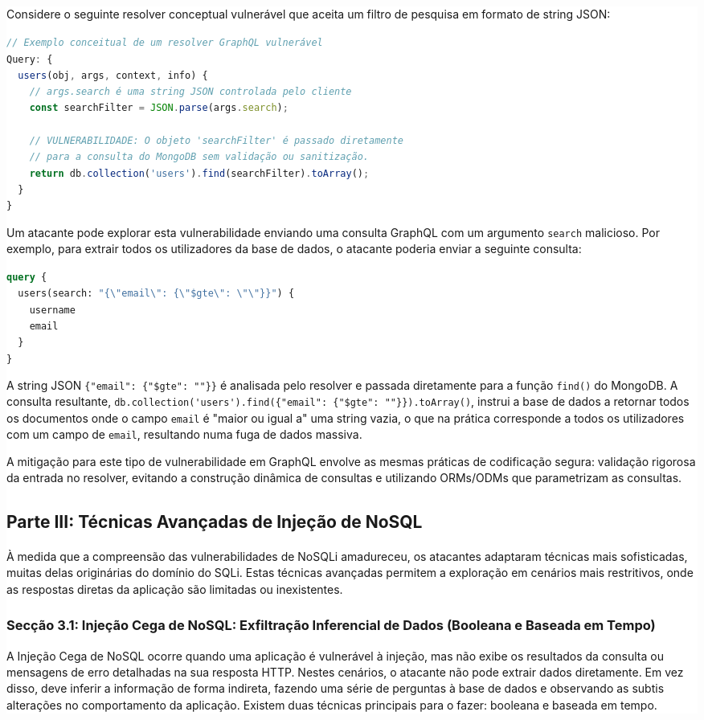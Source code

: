 Considere o seguinte resolver conceptual vulnerável que aceita um filtro de pesquisa em formato de string JSON:

```javascript
// Exemplo conceitual de um resolver GraphQL vulnerável
Query: {
  users(obj, args, context, info) {
    // args.search é uma string JSON controlada pelo cliente
    const searchFilter = JSON.parse(args.search);
    
    // VULNERABILIDADE: O objeto 'searchFilter' é passado diretamente
    // para a consulta do MongoDB sem validação ou sanitização.
    return db.collection('users').find(searchFilter).toArray();
  }
}
```

Um atacante pode explorar esta vulnerabilidade enviando uma consulta GraphQL com um argumento `search` malicioso. Por exemplo, para extrair todos os utilizadores da base de dados, o atacante poderia enviar a seguinte consulta:

```graphql
query {
  users(search: "{\"email\": {\"$gte\": \"\"}}") {
    username
    email
  }
}
```

A string JSON `{"email": {"$gte": ""}}` é analisada pelo resolver e passada diretamente para a função `find()` do MongoDB. A consulta resultante, `db.collection('users').find({"email": {"$gte": ""}}).toArray()`, instrui a base de dados a retornar todos os documentos onde o campo `email` é "maior ou igual a" uma string vazia, o que na prática corresponde a todos os utilizadores com um campo de `email`, resultando numa fuga de dados massiva.

A mitigação para este tipo de vulnerabilidade em GraphQL envolve as mesmas práticas de codificação segura: validação rigorosa da entrada no resolver, evitando a construção dinâmica de consultas e utilizando ORMs/ODMs que parametrizam as consultas.

## Parte III: Técnicas Avançadas de Injeção de NoSQL

À medida que a compreensão das vulnerabilidades de NoSQLi amadureceu, os atacantes adaptaram técnicas mais sofisticadas, muitas delas originárias do domínio do SQLi. Estas técnicas avançadas permitem a exploração em cenários mais restritivos, onde as respostas diretas da aplicação são limitadas ou inexistentes.

### Secção 3.1: Injeção Cega de NoSQL: Exfiltração Inferencial de Dados (Booleana e Baseada em Tempo)

A Injeção Cega de NoSQL ocorre quando uma aplicação é vulnerável à injeção, mas não exibe os resultados da consulta ou mensagens de erro detalhadas na sua resposta HTTP. Nestes cenários, o atacante não pode extrair dados diretamente. Em vez disso, deve inferir a informação de forma indireta, fazendo uma série de perguntas à base de dados e observando as subtis alterações no comportamento da aplicação. Existem duas técnicas principais para o fazer: booleana e baseada em tempo.
